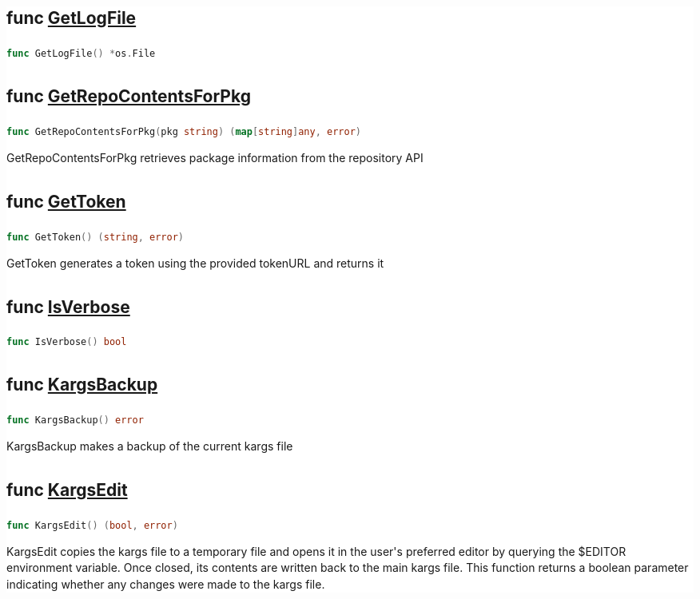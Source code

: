 

## <a name="GetLogFile">func</a> [GetLogFile](/src/target/logging.go?s=1980:2006#L98)
``` go
func GetLogFile() *os.File
```


## <a name="GetRepoContentsForPkg">func</a> [GetRepoContentsForPkg](/src/target/packages.go?s=14199:14261#L520)
``` go
func GetRepoContentsForPkg(pkg string) (map[string]any, error)
```
GetRepoContentsForPkg retrieves package information from the repository API



## <a name="GetToken">func</a> [GetToken](/src/target/registry.go?s=1685:1716#L70)
``` go
func GetToken() (string, error)
```
GetToken generates a token using the provided tokenURL and returns it



## <a name="IsVerbose">func</a> [IsVerbose](/src/target/logging.go?s=1338:1359#L64)
``` go
func IsVerbose() bool
```


## <a name="KargsBackup">func</a> [KargsBackup](/src/target/kargs.go?s=1884:1908#L84)
``` go
func KargsBackup() error
```
KargsBackup makes a backup of the current kargs file



## <a name="KargsEdit">func</a> [KargsEdit](/src/target/kargs.go?s=3643:3673#L159)
``` go
func KargsEdit() (bool, error)
```
KargsEdit copies the kargs file to a temporary file and opens it in the
user's preferred editor by querying the $EDITOR environment variable.
Once closed, its contents are written back to the main kargs file.
This function returns a boolean parameter indicating whether any changes
were made to the kargs file.

